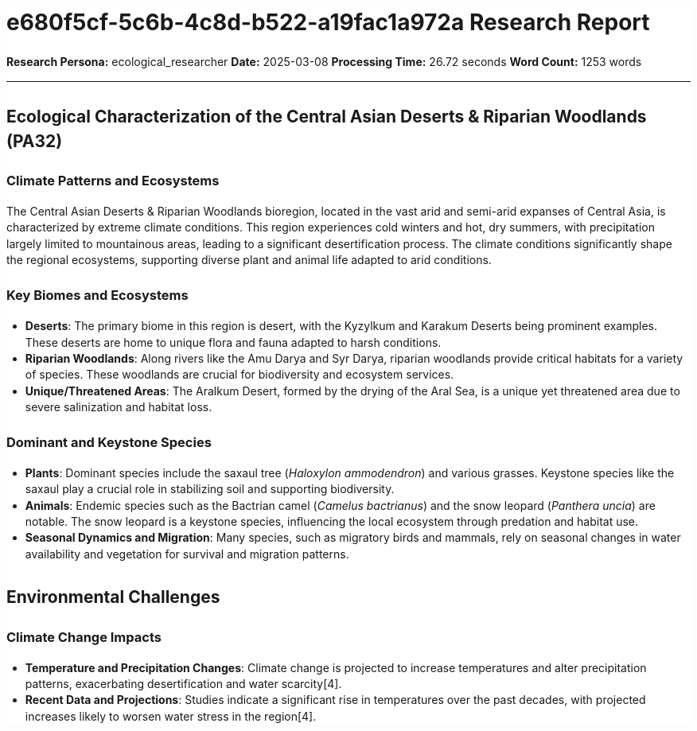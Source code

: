 # e680f5cf-5c6b-4c8d-b522-a19fac1a972a Research Report

**Research Persona:** ecological_researcher
**Date:** 2025-03-08
**Processing Time:** 26.72 seconds
**Word Count:** 1253 words

---

## Ecological Characterization of the Central Asian Deserts & Riparian Woodlands (PA32)

### Climate Patterns and Ecosystems

The Central Asian Deserts & Riparian Woodlands bioregion, located in the vast arid and semi-arid expanses of Central Asia, is characterized by extreme climate conditions. This region experiences cold winters and hot, dry summers, with precipitation largely limited to mountainous areas, leading to a significant desertification process. The climate conditions significantly shape the regional ecosystems, supporting diverse plant and animal life adapted to arid conditions.

### Key Biomes and Ecosystems

- **Deserts**: The primary biome in this region is desert, with the Kyzylkum and Karakum Deserts being prominent examples. These deserts are home to unique flora and fauna adapted to harsh conditions.
- **Riparian Woodlands**: Along rivers like the Amu Darya and Syr Darya, riparian woodlands provide critical habitats for a variety of species. These woodlands are crucial for biodiversity and ecosystem services.
- **Unique/Threatened Areas**: The Aralkum Desert, formed by the drying of the Aral Sea, is a unique yet threatened area due to severe salinization and habitat loss.

### Dominant and Keystone Species

- **Plants**: Dominant species include the saxaul tree (*Haloxylon ammodendron*) and various grasses. Keystone species like the saxaul play a crucial role in stabilizing soil and supporting biodiversity.
- **Animals**: Endemic species such as the Bactrian camel (*Camelus bactrianus*) and the snow leopard (*Panthera uncia*) are notable. The snow leopard is a keystone species, influencing the local ecosystem through predation and habitat use.
- **Seasonal Dynamics and Migration**: Many species, such as migratory birds and mammals, rely on seasonal changes in water availability and vegetation for survival and migration patterns.

## Environmental Challenges

### Climate Change Impacts

- **Temperature and Precipitation Changes**: Climate change is projected to increase temperatures and alter precipitation patterns, exacerbating desertification and water scarcity[4].
- **Recent Data and Projections**: Studies indicate a significant rise in temperatures over the past decades, with projected increases likely to worsen water stress in the region[4].
